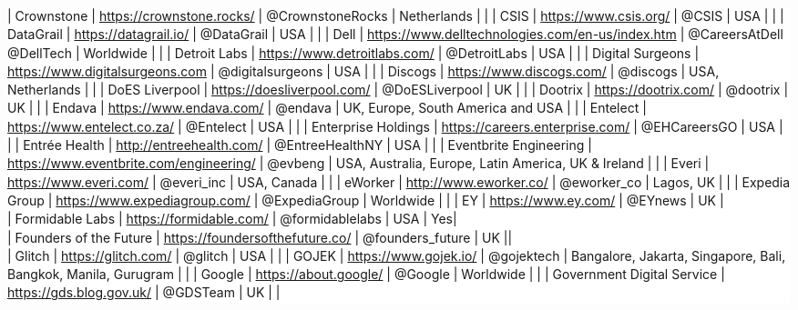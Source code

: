 | Crownstone                 | https://crownstone.rocks/                             | @CrownstoneRocks         | Netherlands                                                                            |                                                      |
| CSIS                       | https://www.csis.org/                                 | @CSIS                    | USA                                                                                    |                                                      |
| DataGrail                  | https://datagrail.io/                                 | @DataGrail               | USA                                                                                    |                                                      |
| Dell                       | https://www.delltechnologies.com/en-us/index.htm      | @CareersAtDell @DellTech | Worldwide                                                                              |                                                      |
| Detroit Labs               | https://www.detroitlabs.com/                          | @DetroitLabs             | USA                                                                                    |                                                      |
| Digital Surgeons           | https://www.digitalsurgeons.com                       | @digitalsurgeons         | USA                                                                                    |                                                      |
| Discogs                    | https://www.discogs.com/                              | @discogs                 | USA, Netherlands                                                                       |                                                      |
| DoES Liverpool             | https://doesliverpool.com/                            | @DoESLiverpool           | UK                                                                                     |                                                      |
| Dootrix                    | https://dootrix.com/                                  | @dootrix                 | UK                                                                                     |                                                      |
| Endava                     | https://www.endava.com/                               | @endava                  | UK, Europe, South America and USA                                                      |                                                      |
| Entelect                   | https://www.entelect.co.za/                           | @Entelect                | USA                                                                                    |                                                      |
| Enterprise Holdings        | https://careers.enterprise.com/                       | @EHCareersGO             | USA                                                                                    |                                                      |
| Entrée Health              | http://entreehealth.com/                              | @EntreeHealthNY          | USA                                                                                    |                                                      |
| Eventbrite Engineering     | https://www.eventbrite.com/engineering/               | @evbeng                  | USA, Australia, Europe, Latin America, UK & Ireland                                    |                                                      |
| Everi                      | https://www.everi.com/                                | @everi_inc               | USA, Canada                                                                            |                                                      |
| eWorker                    | http://www.eworker.co/                                | @eworker_co              | Lagos, UK                                                                              |                                                      |
| Expedia Group              | https://www.expediagroup.com/                         | @ExpediaGroup            | Worldwide                                                                              |                                                      |
| EY                         | https://www.ey.com/                                   | @EYnews                  | UK           |                                                      
| Formidable Labs | https://formidable.com/ | @formidablelabs | USA | Yes|                                                      
| Founders of the Future     | https://foundersofthefuture.co/                       | @founders_future         | UK  ||                                                      
| Glitch                     | https://glitch.com/                                   | @glitch                  | USA                                                                                    |                                                      |
| GOJEK                      | https://www.gojek.io/                                 | @gojektech               | Bangalore, Jakarta, Singapore, Bali, Bangkok, Manila, Gurugram                         |                                                      |
| Google                     | https://about.google/                                 | @Google                  | Worldwide                                                                              |                                                      |
| Government Digital Service | https://gds.blog.gov.uk/                              | @GDSTeam                 | UK                                                                                     |                                                      |